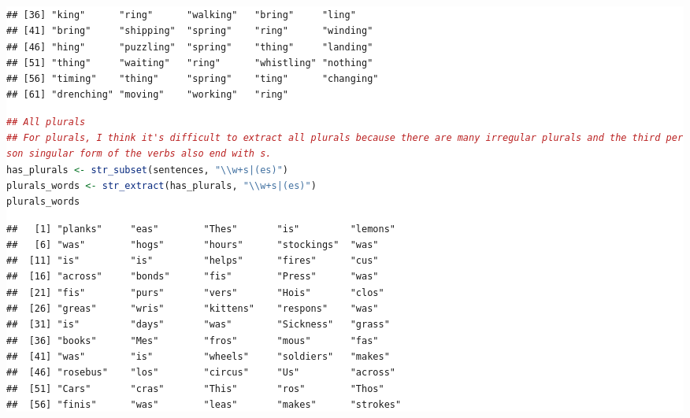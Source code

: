     ## [36] "king"      "ring"      "walking"   "bring"     "ling"     
    ## [41] "bring"     "shipping"  "spring"    "ring"      "winding"  
    ## [46] "hing"      "puzzling"  "spring"    "thing"     "landing"  
    ## [51] "thing"     "waiting"   "ring"      "whistling" "nothing"  
    ## [56] "timing"    "thing"     "spring"    "ting"      "changing" 
    ## [61] "drenching" "moving"    "working"   "ring"

``` r
## All plurals 
## For plurals, I think it's difficult to extract all plurals because there are many irregular plurals and the third person singular form of the verbs also end with s.
has_plurals <- str_subset(sentences, "\\w+s|(es)")
plurals_words <- str_extract(has_plurals, "\\w+s|(es)")
plurals_words
```

    ##   [1] "planks"     "eas"        "Thes"       "is"         "lemons"    
    ##   [6] "was"        "hogs"       "hours"      "stockings"  "was"       
    ##  [11] "is"         "is"         "helps"      "fires"      "cus"       
    ##  [16] "across"     "bonds"      "fis"        "Press"      "was"       
    ##  [21] "fis"        "purs"       "vers"       "Hois"       "clos"      
    ##  [26] "greas"      "wris"       "kittens"    "respons"    "was"       
    ##  [31] "is"         "days"       "was"        "Sickness"   "grass"     
    ##  [36] "books"      "Mes"        "fros"       "mous"       "fas"       
    ##  [41] "was"        "is"         "wheels"     "soldiers"   "makes"     
    ##  [46] "rosebus"    "los"        "circus"     "Us"         "across"    
    ##  [51] "Cars"       "cras"       "This"       "ros"        "Thos"      
    ##  [56] "finis"      "was"        "leas"       "makes"      "strokes"   